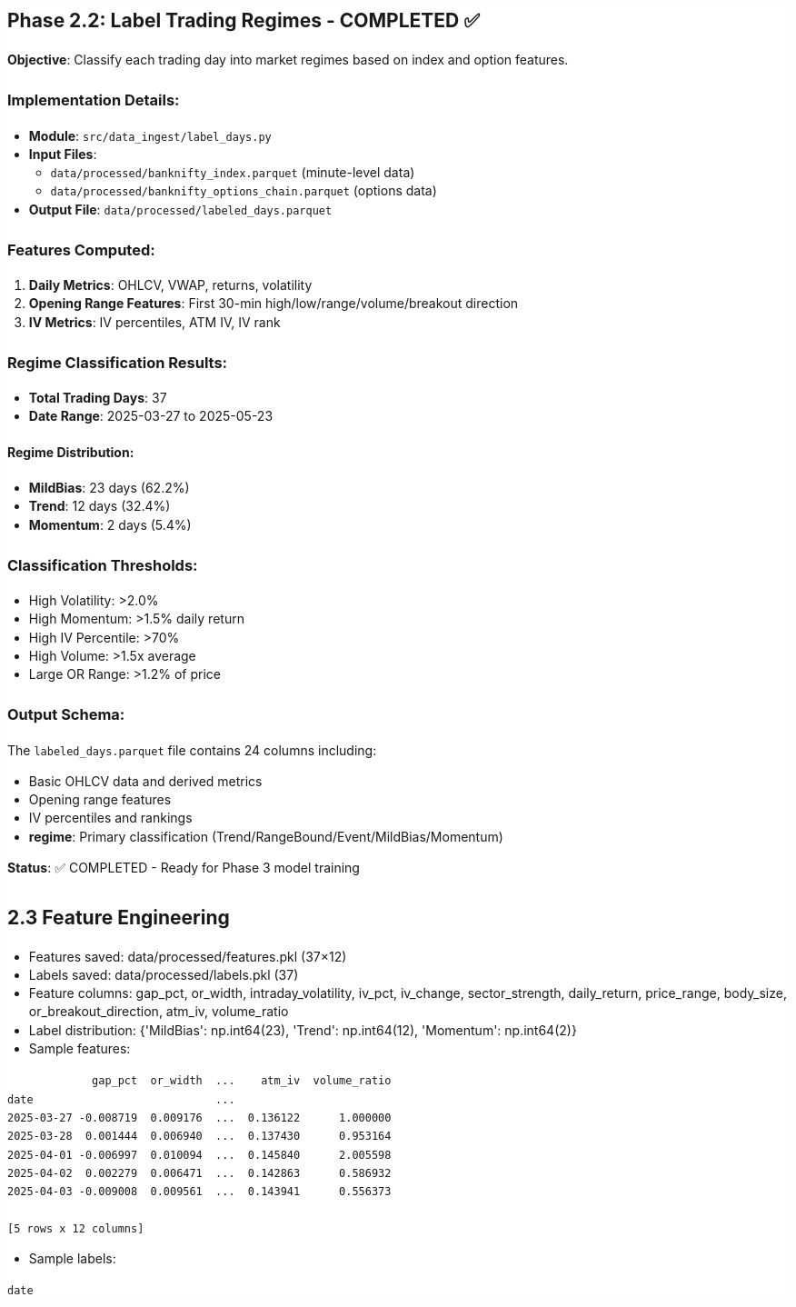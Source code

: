 ## Phase 2.2: Label Trading Regimes - COMPLETED ✅

**Objective**: Classify each trading day into market regimes based on index and option features.

### Implementation Details:
- **Module**: `src/data_ingest/label_days.py`
- **Input Files**: 
  - `data/processed/banknifty_index.parquet` (minute-level data)
  - `data/processed/banknifty_options_chain.parquet` (options data)
- **Output File**: `data/processed/labeled_days.parquet`

### Features Computed:
1. **Daily Metrics**: OHLCV, VWAP, returns, volatility
2. **Opening Range Features**: First 30-min high/low/range/volume/breakout direction
3. **IV Metrics**: IV percentiles, ATM IV, IV rank

### Regime Classification Results:
- **Total Trading Days**: 37
- **Date Range**: 2025-03-27 to 2025-05-23

#### Regime Distribution:
- **MildBias**: 23 days (62.2%)
- **Trend**: 12 days (32.4%)
- **Momentum**: 2 days (5.4%)

### Classification Thresholds:
- High Volatility: >2.0%
- High Momentum: >1.5% daily return
- High IV Percentile: >70%
- High Volume: >1.5x average
- Large OR Range: >1.2% of price

### Output Schema:
The `labeled_days.parquet` file contains 24 columns including:
- Basic OHLCV data and derived metrics
- Opening range features
- IV percentiles and rankings  
- **regime**: Primary classification (Trend/RangeBound/Event/MildBias/Momentum)

**Status**: ✅ COMPLETED - Ready for Phase 3 model training


## 2.3 Feature Engineering
- Features saved: data/processed/features.pkl (37×12)
- Labels saved:   data/processed/labels.pkl (37)
- Feature columns: gap_pct, or_width, intraday_volatility, iv_pct, iv_change, sector_strength, daily_return, price_range, body_size, or_breakout_direction, atm_iv, volume_ratio
- Label distribution: {'MildBias': np.int64(23), 'Trend': np.int64(12), 'Momentum': np.int64(2)}
- Sample features:
```
             gap_pct  or_width  ...    atm_iv  volume_ratio
date                            ...                        
2025-03-27 -0.008719  0.009176  ...  0.136122      1.000000
2025-03-28  0.001444  0.006940  ...  0.137430      0.953164
2025-04-01 -0.006997  0.010094  ...  0.145840      2.005598
2025-04-02  0.002279  0.006471  ...  0.142863      0.586932
2025-04-03 -0.009008  0.009561  ...  0.143941      0.556373

[5 rows x 12 columns]
```
- Sample labels:
```
date
```